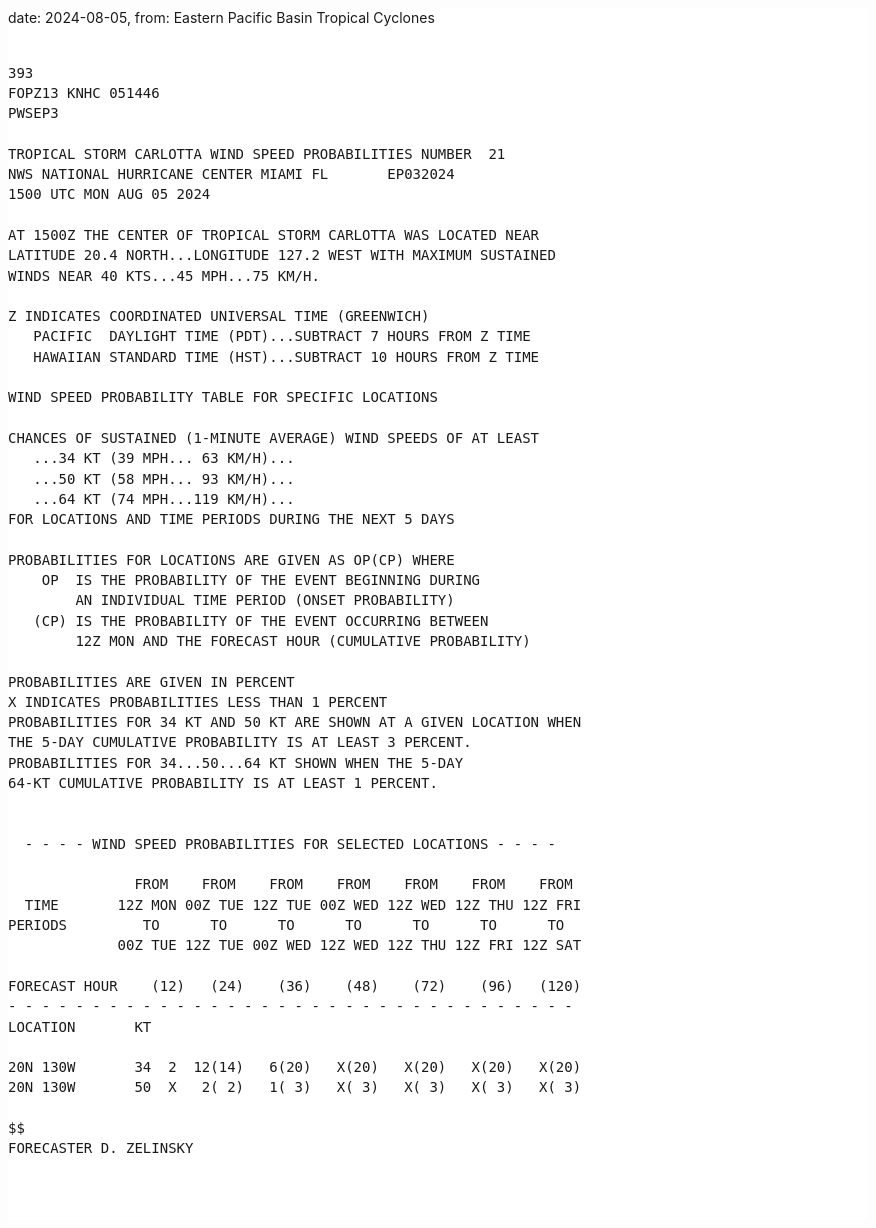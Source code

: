date: 2024-08-05, from: Eastern Pacific Basin Tropical Cyclones

<pre>

393 
FOPZ13 KNHC 051446
PWSEP3
                                                                    
TROPICAL STORM CARLOTTA WIND SPEED PROBABILITIES NUMBER  21         
NWS NATIONAL HURRICANE CENTER MIAMI FL       EP032024               
1500 UTC MON AUG 05 2024                                            
                                                                    
AT 1500Z THE CENTER OF TROPICAL STORM CARLOTTA WAS LOCATED NEAR     
LATITUDE 20.4 NORTH...LONGITUDE 127.2 WEST WITH MAXIMUM SUSTAINED   
WINDS NEAR 40 KTS...45 MPH...75 KM/H.                               
                                                                    
Z INDICATES COORDINATED UNIVERSAL TIME (GREENWICH)                  
   PACIFIC  DAYLIGHT TIME (PDT)...SUBTRACT 7 HOURS FROM Z TIME      
   HAWAIIAN STANDARD TIME (HST)...SUBTRACT 10 HOURS FROM Z TIME     
                                                                    
WIND SPEED PROBABILITY TABLE FOR SPECIFIC LOCATIONS                 
                                                                    
CHANCES OF SUSTAINED (1-MINUTE AVERAGE) WIND SPEEDS OF AT LEAST     
   ...34 KT (39 MPH... 63 KM/H)...                                  
   ...50 KT (58 MPH... 93 KM/H)...                                  
   ...64 KT (74 MPH...119 KM/H)...                                  
FOR LOCATIONS AND TIME PERIODS DURING THE NEXT 5 DAYS               
                                                                    
PROBABILITIES FOR LOCATIONS ARE GIVEN AS OP(CP) WHERE               
    OP  IS THE PROBABILITY OF THE EVENT BEGINNING DURING            
        AN INDIVIDUAL TIME PERIOD (ONSET PROBABILITY)               
   (CP) IS THE PROBABILITY OF THE EVENT OCCURRING BETWEEN           
        12Z MON AND THE FORECAST HOUR (CUMULATIVE PROBABILITY)      
                                                                    
PROBABILITIES ARE GIVEN IN PERCENT                                  
X INDICATES PROBABILITIES LESS THAN 1 PERCENT                       
PROBABILITIES FOR 34 KT AND 50 KT ARE SHOWN AT A GIVEN LOCATION WHEN
THE 5-DAY CUMULATIVE PROBABILITY IS AT LEAST 3 PERCENT.             
PROBABILITIES FOR 34...50...64 KT SHOWN WHEN THE 5-DAY              
64-KT CUMULATIVE PROBABILITY IS AT LEAST 1 PERCENT.                 
                                                                    
                                                                    
  - - - - WIND SPEED PROBABILITIES FOR SELECTED LOCATIONS - - - -   
                                                                    
               FROM    FROM    FROM    FROM    FROM    FROM    FROM 
  TIME       12Z MON 00Z TUE 12Z TUE 00Z WED 12Z WED 12Z THU 12Z FRI
PERIODS         TO      TO      TO      TO      TO      TO      TO  
             00Z TUE 12Z TUE 00Z WED 12Z WED 12Z THU 12Z FRI 12Z SAT
                                                                    
FORECAST HOUR    (12)   (24)    (36)    (48)    (72)    (96)   (120)
- - - - - - - - - - - - - - - - - - - - - - - - - - - - - - - - - - 
LOCATION       KT                                                   
                                                                    
20N 130W       34  2  12(14)   6(20)   X(20)   X(20)   X(20)   X(20)
20N 130W       50  X   2( 2)   1( 3)   X( 3)   X( 3)   X( 3)   X( 3)
 
$$                                                                  
FORECASTER D. ZELINSKY                                              
